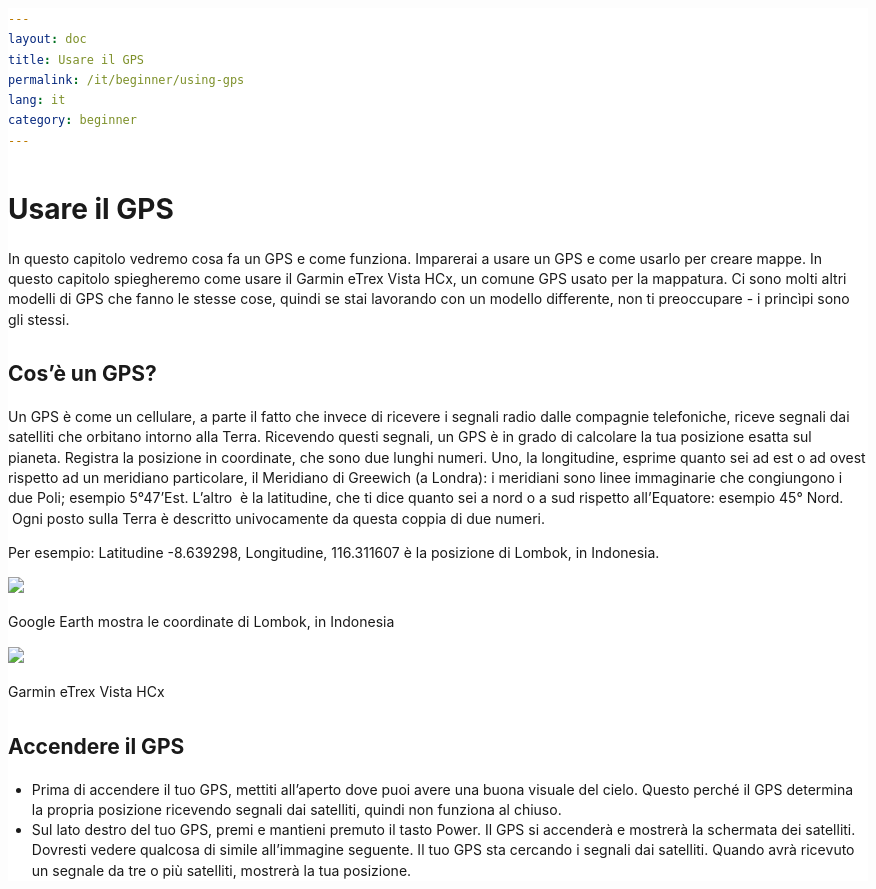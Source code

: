 ```yaml
---
layout: doc
title: Usare il GPS
permalink: /it/beginner/using-gps
lang: it
category: beginner
---
```


Usare il GPS
============

In questo capitolo vedremo cosa fa un GPS e come funziona. Imparerai a
usare un GPS e come usarlo per creare mappe. In questo capitolo
spiegheremo come usare il Garmin eTrex Vista HCx, un comune GPS usato
per la mappatura. Ci sono molti altri modelli di GPS che fanno le stesse
cose, quindi se stai lavorando con un modello differente, non ti
preoccupare - i princìpi sono gli stessi.

Cos’è un GPS?
-------------

Un GPS è come un cellulare, a parte il fatto che invece di ricevere i
segnali radio dalle compagnie telefoniche, riceve segnali dai satelliti
che orbitano intorno alla Terra. Ricevendo questi segnali, un GPS è in
grado di calcolare la tua posizione esatta sul pianeta. Registra la
posizione in coordinate, che sono due lunghi numeri. Uno, la
longitudine, esprime quanto sei ad est o ad ovest rispetto ad un
meridiano particolare, il Meridiano di Greewich (a Londra): i meridiani
sono linee immaginarie che congiungono i due Poli; esempio 5°47’Est.
L’altro  è la latitudine, che ti dice quanto sei a nord o a sud rispetto
all’Equatore: esempio 45° Nord.  Ogni posto sulla Terra è descritto
univocamente da questa coppia di due numeri.

Per esempio: Latitudine -8.639298, Longitudine, 116.311607 è la
posizione di Lombok, in Indonesia.

![]({{site.baseurl}}/images/it_beg_ch4_image11.png)

Google Earth mostra le coordinate di Lombok, in Indonesia

![]({{site.baseurl}}/images/it_beg_ch4_image03.png)

Garmin eTrex Vista HCx

Accendere il GPS
----------------

-  Prima di accendere il tuo GPS, mettiti all’aperto dove puoi avere
    una buona visuale del cielo. Questo perché il GPS determina la
    propria posizione ricevendo segnali dai satelliti, quindi non
    funziona al chiuso.
-  Sul lato destro del tuo GPS, premi e mantieni premuto il tasto
    Power. Il GPS si accenderà e mostrerà la schermata dei satelliti.
    Dovresti vedere qualcosa di simile all’immagine seguente. Il tuo GPS
    sta cercando i segnali dai satelliti. Quando avrà ricevuto un
    segnale da tre o più satelliti, mostrerà la tua posizione.

